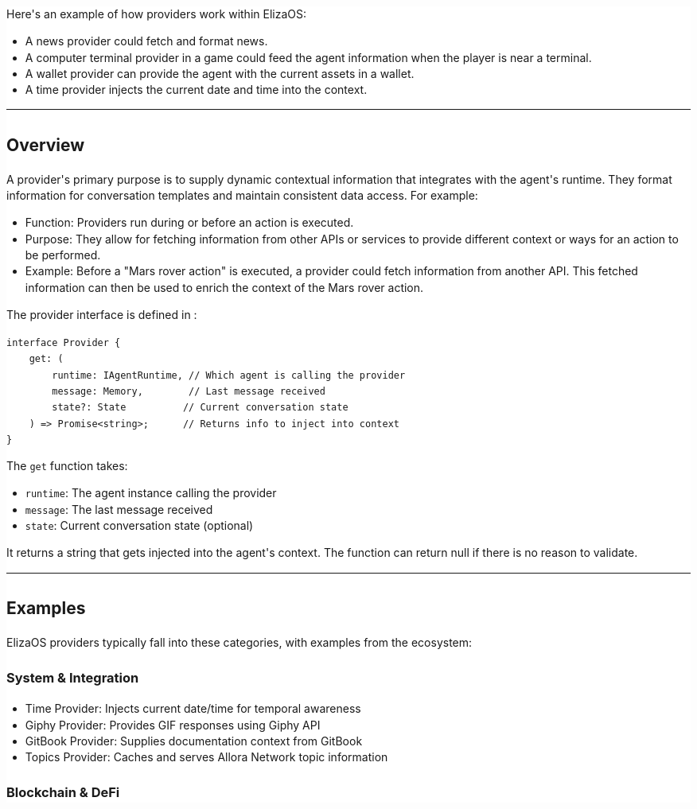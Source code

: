Here's an example of how providers work within ElizaOS:

  * A news provider could fetch and format news.
  * A computer terminal provider in a game could feed the agent information when the player is near a terminal.
  * A wallet provider can provide the agent with the current assets in a wallet.
  * A time provider injects the current date and time into the context.

* * *

## Overview

A provider's primary purpose is to supply dynamic contextual information that integrates with the agent's runtime. They format information for conversation templates and maintain consistent data access. For example:

  * Function: Providers run during or before an action is executed.
  * Purpose: They allow for fetching information from other APIs or services to provide different context or ways for an action to be performed.
  * Example: Before a "Mars rover action" is executed, a provider could fetch information from another API. This fetched information can then be used to enrich the context of the Mars rover action.

The provider interface is defined in  :

    interface Provider {  
        get: (  
            runtime: IAgentRuntime, // Which agent is calling the provider  
            message: Memory,        // Last message received   
            state?: State          // Current conversation state  
        ) => Promise<string>;      // Returns info to inject into context  
    }  

The `get` function takes:

  * `runtime`: The agent instance calling the provider
  * `message`: The last message received
  * `state`: Current conversation state (optional)

It returns a string that gets injected into the agent's context. The function can return null if there is no reason to validate.

* * *

## Examples

ElizaOS providers typically fall into these categories, with examples from the ecosystem:

### System & Integration

  * Time Provider: Injects current date/time for temporal awareness
  * Giphy Provider: Provides GIF responses using Giphy API
  * GitBook Provider: Supplies documentation context from GitBook
  * Topics Provider: Caches and serves Allora Network topic information

### Blockchain & DeFi
